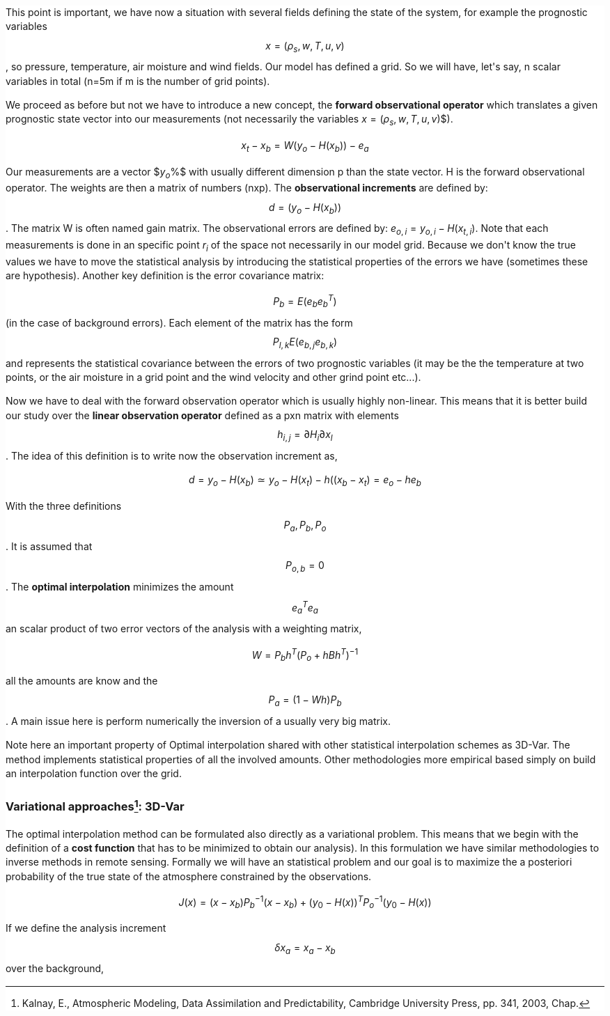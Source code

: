 This point is important, we have now a situation with several fields defining the state of the system, for example the prognostic variables $$x=(\rho_{s},w,T,u,v)$$, so pressure, temperature, air moisture and wind fields. Our model has defined a grid. So we will have, let's say, n scalar variables in total (n=5m if m is the number of grid points).

We proceed as before but not we have to introduce a new concept, the **forward observational operator** which translates a given prognostic state vector into our measurements (not necessarily the variables $x=(\rho_{s},w,T,u,v)$$). 

$$x_{t} - x_{b} =  W(y_{o}-H(x_{b}))-e_{a}$$
 
Our measurements are a vector $$y_{o}$%$ with usually different dimension p than the state vector. H is the forward observational operator. The weights are then a matrix of numbers (nxp). The **observational increments** are defined by: $$d=(y_{o}-H(x_{b}))$$. The matrix W is often named gain matrix. The observational errors are defined by: $e_{o,i}=y_{o,i}-H(x_{t,i})$. Note that each measurements is done in an specific point $r_{i}$ of the space not necessarily in our model grid. Because we don't know the true values we have to move the statistical analysis by introducing the statistical properties of the errors we have (sometimes these are hypothesis). Another key definition is the error covariance matrix:

$$P_{b}=E(e_{b}e_{b}^{T})$$ (in the case of background errors). Each element of the matrix has the form $$P_{l,k}E(e_{b,j}e_{b,k})$$ and represents the statistical covariance between the errors of two prognostic variables (it may be the the temperature at two points, or the air moisture in a grid point and the wind velocity and other grind point etc...).

Now we have to deal with the forward observation operator which is usually highly non-linear. This means that it is better build our study over the **linear observation operator** defined as a pxn matrix with elements $$h_{i,j}=\partial H_{i}\partial x_{l}$$. The idea of this definition is to write now the observation increment as,

$$d=y_{o}-H(x_{b})\simeq y_{o}-H(x_{t})-h((x_{b}-x_{t})=e_{o}-he_{b}$$ 
 
With the three definitions $$P_{a},P_{b},P_{o}$$. It is assumed that $$P_{o,b}=0$$. The **optimal interpolation** minimizes the amount $$e_{a}^{T}e_{a}$$ an scalar product of two error vectors of the analysis with a weighting matrix,

$$W = P_{b}h^{T}(P_{o}+hBh^{T})^{-1}$$

all the amounts are know and the $$P_{a}=(1-Wh)P_{b}$$. A main issue here is perform numerically the inversion of a usually very big matrix.

Note here an important property of Optimal interpolation shared with other statistical interpolation schemes as 3D-Var. The method implements statistical properties of all the involved amounts. Other methodologies more empirical based simply on build an interpolation function over the grid.


### Variational approaches[^3]: 3D-Var

The optimal interpolation method can be formulated also directly as a variational problem. This means that we begin with the definition of a **cost function** that has to be minimized to obtain our analysis). In this formulation we have similar methodologies to inverse methods in remote sensing. Formally we will have an statistical problem and our goal is to maximize the a posteriori probability of the true state of the atmosphere constrained by the observations. 

$$J(x)=(x-x_{b})P_{b}^{-1}(x-x_{b})+(y_{0}-H(x))^{T}P_{o}^{-1}(y_{0}-H(x))$$

If we define the analysis increment $$\delta x_{a}=x_{a}-x_{b}$$ over the background,


[^1]:  Daley, R., Atmospheric Data Analysis, Cambridge University Press, pp. 457, 1991.
[^2]:  Albert Tarantola, Inverse Problem Theory and Model Parameter Estimation. SIAM, 2005.
[^3]:  Kalnay, E., Atmospheric Modeling, Data Assimilation and Predictability, Cambridge University Press, pp. 341, 2003, Chap.
[^4]:  Thiebaux, H.J. and Pedder, M.A. Spatial Objective Analysis with applications in atmospheric science, Academic Press1987.